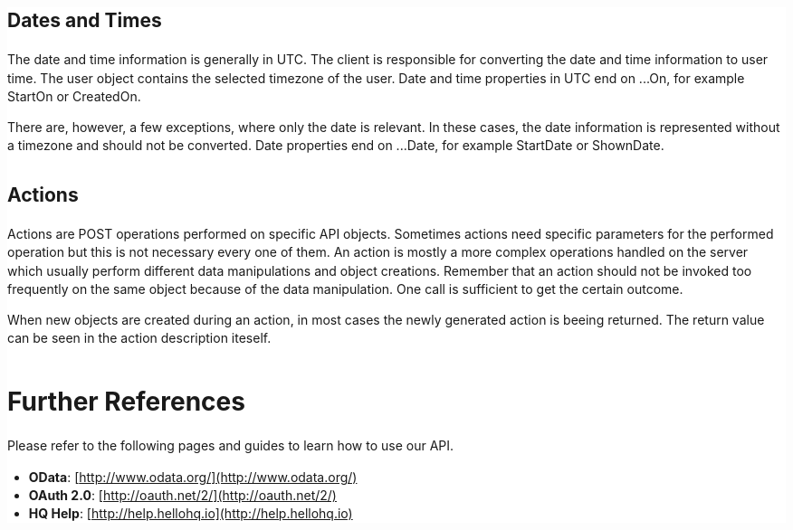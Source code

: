 ## Dates and Times

The date and time information is generally in UTC. The client is responsible for
converting the date and time information to user time. The user object contains
the selected timezone of the user. Date and time properties in UTC end on ...On,
for example StartOn or CreatedOn.

There are, however, a few exceptions, where only the date is relevant. In these
cases, the date information is represented without a timezone and should not be
converted. Date properties end on ...Date, for example StartDate or ShownDate.

## Actions

Actions are POST operations performed on specific API objects. Sometimes actions
need specific parameters for the performed operation but this is not necessary
every one of them. An action is mostly a more complex operations handled on the
server which usually perform different data manipulations and object creations.
Remember that an action should not be invoked too frequently on the same object
because of the data manipulation. One call is sufficient to get the certain
outcome.

When new objects are created during an action, in most cases the newly generated
action is beeing returned. The return value can be seen in the action
description iteself.

# Further References

Please refer to the following pages and guides to learn how to use our API.

- **OData**: [http://www.odata.org/](http://www.odata.org/)
- **OAuth 2.0**: [http://oauth.net/2/](http://oauth.net/2/)
- **HQ Help**: [http://help.hellohq.io](http://help.hellohq.io)
